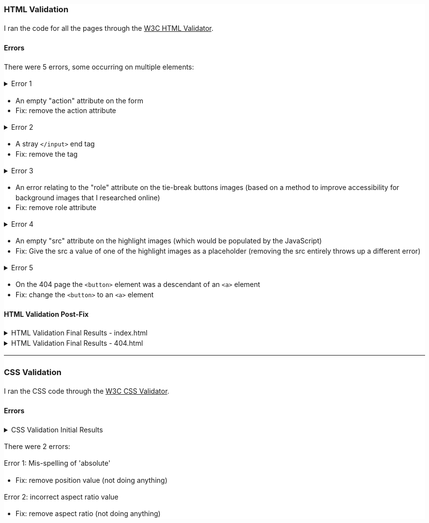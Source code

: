 ### HTML Validation

I ran the code for all the pages through the [W3C HTML Validator](https://validator.w3.org/nu/).

#### **Errors**

There were 5 errors, some occurring on multiple elements:

<details><summary>Error 1</summary></details>

* An empty "action" attribute on the form
* Fix: remove the action attribute

<details><summary>Error 2</summary></details>

* A stray `</input>` end tag
* Fix: remove the tag

<details><summary>Error 3</summary></details>

* An error relating to the "role" attribute on the tie-break buttons images (based on a method to improve accessibility for background images that I researched online)
* Fix: remove role attribute

<details><summary>Error 4</summary></details>

* An empty "src" attribute on the highlight images (which would be populated by the JavaScript)
* Fix: Give the src a value of one of the highlight images as a placeholder (removing the src entirely throws up a different error)

<details><summary>Error 5</summary></details>

* On the 404 page the `<button>` element was a descendant of an `<a>` element
* Fix: change the `<button>` to an `<a>` element



#### **HTML Validation Post-Fix**

<details><summary>HTML Validation Final Results - index.html</summary></details>

<details><summary>HTML Validation Final Results - 404.html</summary></details>

- - -

### CSS Validation

I ran the CSS code through the [W3C CSS Validator](https://jigsaw.w3.org/css-validator/#validate_by_input). 

#### **Errors**
<details><summary>CSS Validation Initial Results</summary></details>

There were 2 errors:

Error 1: Mis-spelling of 'absolute'
* Fix: remove position value (not doing anything)

Error 2: incorrect aspect ratio value
* Fix: remove aspect ratio (not doing anything)
